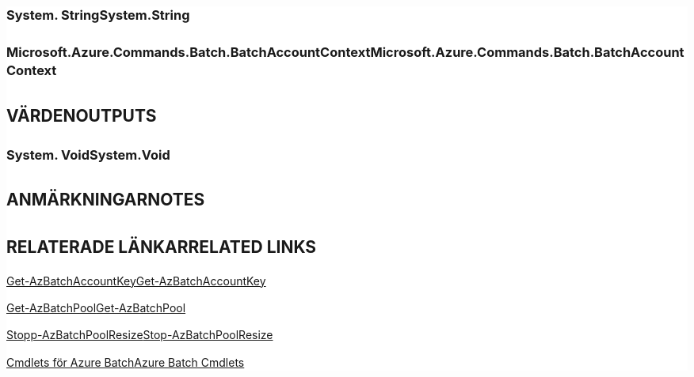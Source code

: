 ### <span data-ttu-id="44d09-144">System. String</span><span class="sxs-lookup"><span data-stu-id="44d09-144">System.String</span></span>

### <span data-ttu-id="44d09-145">Microsoft.Azure.Commands.Batch.BatchAccountContext</span><span class="sxs-lookup"><span data-stu-id="44d09-145">Microsoft.Azure.Commands.Batch.BatchAccountContext</span></span>

## <span data-ttu-id="44d09-146">VÄRDEN</span><span class="sxs-lookup"><span data-stu-id="44d09-146">OUTPUTS</span></span>

### <span data-ttu-id="44d09-147">System. Void</span><span class="sxs-lookup"><span data-stu-id="44d09-147">System.Void</span></span>

## <span data-ttu-id="44d09-148">ANMÄRKNINGAR</span><span class="sxs-lookup"><span data-stu-id="44d09-148">NOTES</span></span>

## <span data-ttu-id="44d09-149">RELATERADE LÄNKAR</span><span class="sxs-lookup"><span data-stu-id="44d09-149">RELATED LINKS</span></span>

[<span data-ttu-id="44d09-150">Get-AzBatchAccountKey</span><span class="sxs-lookup"><span data-stu-id="44d09-150">Get-AzBatchAccountKey</span></span>](./Get-AzBatchAccountKey.md)

[<span data-ttu-id="44d09-151">Get-AzBatchPool</span><span class="sxs-lookup"><span data-stu-id="44d09-151">Get-AzBatchPool</span></span>](./Get-AzBatchPool.md)

[<span data-ttu-id="44d09-152">Stopp-AzBatchPoolResize</span><span class="sxs-lookup"><span data-stu-id="44d09-152">Stop-AzBatchPoolResize</span></span>](./Stop-AzBatchPoolResize.md)

[<span data-ttu-id="44d09-153">Cmdlets för Azure Batch</span><span class="sxs-lookup"><span data-stu-id="44d09-153">Azure Batch Cmdlets</span></span>](/powershell/module/Az.Batch/)
